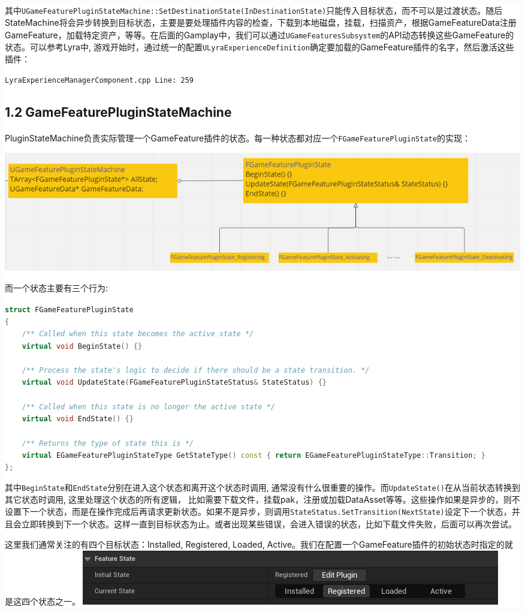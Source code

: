 其中`UGameFeaturePluginStateMachine::SetDestinationState(InDestinationState)`只能传入目标状态，而不可以是过渡状态。随后StateMachine将会异步转换到目标状态，主要是要处理插件内容的检查，下载到本地磁盘，挂载，扫描资产，根据GameFeatureData注册GameFeature，加载特定资产，等等。在后面的Gamplay中，我们可以通过`UGameFeaturesSubsystem`的API动态转换这些GameFeature的状态。可以参考Lyra中, 游戏开始时，通过统一的配置`ULyraExperienceDefinition`确定要加载的GameFeature插件的名字，然后激活这些插件：
```
LyraExperienceManagerComponent.cpp Line: 259
```

## 1.2 GameFeaturePluginStateMachine
PluginStateMachine负责实际管理一个GameFeature插件的状态。每一种状态都对应一个`FGameFeaturePluginState`的实现：

![](GameFeaturePluginState.png)

而一个状态主要有三个行为:
```c++
struct FGameFeaturePluginState
{
	/** Called when this state becomes the active state */
	virtual void BeginState() {}

	/** Process the state's logic to decide if there should be a state transition. */
	virtual void UpdateState(FGameFeaturePluginStateStatus& StateStatus) {}

	/** Called when this state is no longer the active state */
	virtual void EndState() {}

    /** Returns the type of state this is */
	virtual EGameFeaturePluginStateType GetStateType() const { return EGameFeaturePluginStateType::Transition; }
};
```
其中`BeginState`和`EndState`分别在进入这个状态和离开这个状态时调用, 通常没有什么很重要的操作。而`UpdateState()`在从当前状态转换到其它状态时调用, 这里处理这个状态的所有逻辑， 比如需要下载文件，挂载pak，注册或加载DataAsset等等。这些操作如果是异步的，则不设置下一个状态，而是在操作完成后再请求更新状态。如果不是异步，则调用`StateStatus.SetTransition(NextState)`设定下一个状态，并且会立即转换到下一个状态。这样一直到目标状态为止。或者出现某些错误，会进入错误的状态，比如下载文件失败，后面可以再次尝试。

这里我们通常关注的有四个目标状态：Installed, Registered, Loaded, Active。我们在配置一个GameFeature插件的初始状态时指定的就是这四个状态之一。
![](FeatureState.png)
